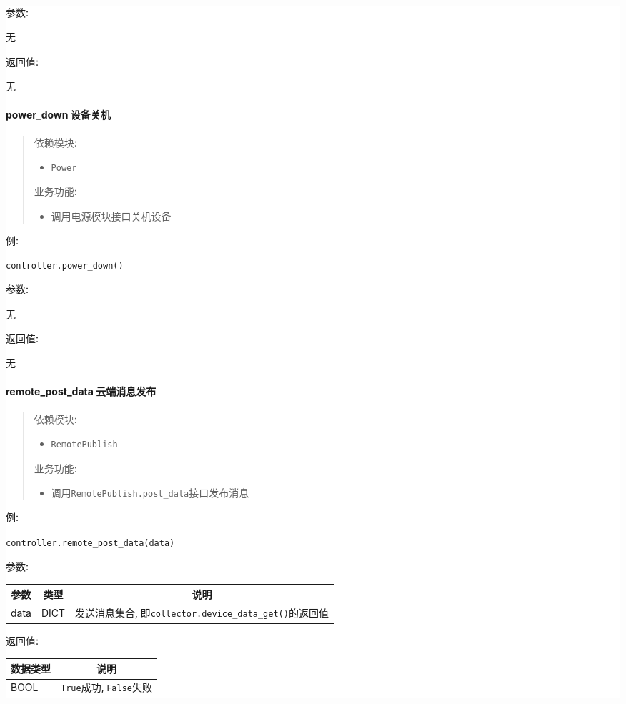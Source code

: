 参数:

无

返回值:

无

#### power_down 设备关机

> 依赖模块:
> 
> - `Power`
> 
> 业务功能:
> 
> - 调用电源模块接口关机设备

例:

```python
controller.power_down()
```

参数:

无

返回值:

无

#### remote_post_data 云端消息发布

> 依赖模块:
> 
> - `RemotePublish`
> 
> 业务功能:
> 
> - 调用`RemotePublish.post_data`接口发布消息

例:

```python
controller.remote_post_data(data)
```

参数:

| 参数 | 类型 | 说明 |
|---|---|---|
| data | DICT | 发送消息集合, 即`collector.device_data_get()`的返回值 |

返回值:

|数据类型|说明|
|:---|---|
|BOOL|`True`成功, `False`失败|
